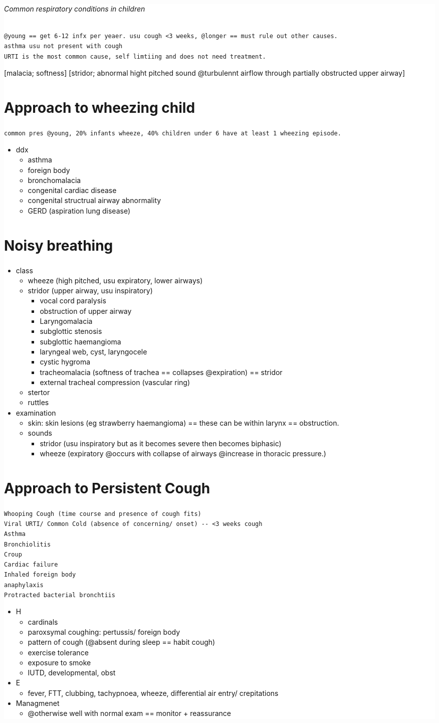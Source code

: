 ###### Common respiratory conditions in children
    @young == get 6-12 infx per yeaer. usu cough <3 weeks, @longer == must rule out other causes.
    asthma usu not present with cough
    URTI is the most common cause, self limtiing and does not need treatment.
[malacia; softness]
[stridor; abnormal hight pitched sound @turbulennt airflow through partially obstructed upper airway]
# Approach to wheezing child
    common pres @young, 20% infants wheeze, 40% children under 6 have at least 1 wheezing episode. 
- ddx
    + asthma
    + foreign body
    + bronchomalacia
    + congenital cardiac disease
    + congenital structrual airway abnormality
    + GERD (aspiration lung disease)

# Noisy breathing
- class
    + wheeze (high pitched, usu expiratory, lower airways)
    + stridor (upper airway, usu inspiratory)
        * vocal cord paralysis
        * obstruction of upper airway
        * Laryngomalacia
        * subglottic stenosis
        * subglottic haemangioma
        * laryngeal web, cyst, laryngocele
        * cystic hygroma
        * tracheomalacia (softness of trachea == collapses @expiration) == stridor
        * external tracheal compression (vascular ring)
    + stertor
    + ruttles
- examination
    + skin: skin lesions (eg strawberry haemangioma) == these can be within larynx == obstruction.
    + sounds
        * stridor (usu inspiratory but as it becomes severe then becomes biphasic)
        * wheeze (expiratory @occurs with collapse of airways @increase in thoracic pressure.)

# Approach to Persistent Cough
    Whooping Cough (time course and presence of cough fits)
    Viral URTI/ Common Cold (absence of concerning/ onset) -- <3 weeks cough
    Asthma
    Bronchiolitis
    Croup
    Cardiac failure
    Inhaled foreign body
    anaphylaxis
    Protracted bacterial bronchtiis
- H
    + cardinals
    + paroxsymal coughing: pertussis/ foreign body
    + pattern of cough (@absent during sleep == habit cough)
    + exercise tolerance
    + exposure to smoke
    + IUTD, developmental, obst
- E
    + fever, FTT, clubbing, tachypnoea, wheeze, differential air entry/ crepitations
- Managmenet
    + @otherwise well with normal exam == monitor + reassurance